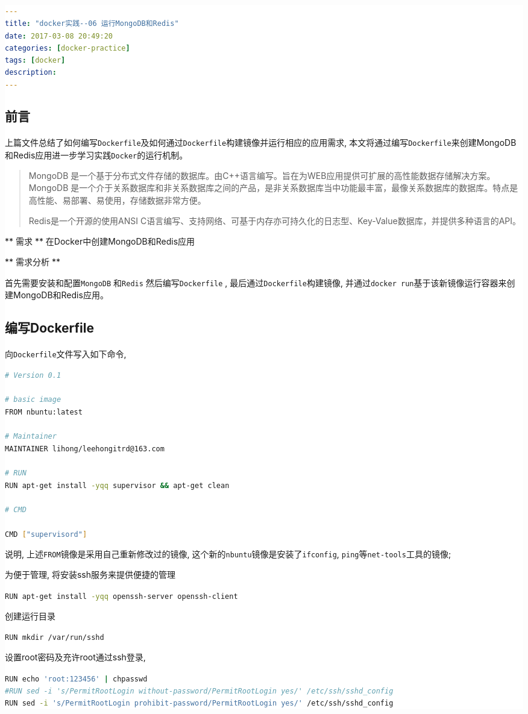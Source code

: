```yaml
---
title: "docker实践--06 运行MongoDB和Redis"
date: 2017-03-08 20:49:20
categories: [docker-practice]
tags: [docker]
description:
---
```


## 前言
上篇文件总结了如何编写`Dockerfile`及如何通过`Dockerfile`构建镜像并运行相应的应用需求, 本文将通过编写`Dockerfile`来创建MongoDB和Redis应用进一步学习实践`Docker`的运行机制。


> MongoDB 是一个基于分布式文件存储的数据库。由C++语言编写。旨在为WEB应用提供可扩展的高性能数据存储解决方案。MongoDB 是一个介于关系数据库和非关系数据库之间的产品，是非关系数据库当中功能最丰富，最像关系数据库的数据库。特点是高性能、易部署、易使用，存储数据非常方便。 
>
> Redis是一个开源的使用ANSI C语言编写、支持网络、可基于内存亦可持久化的日志型、Key-Value数据库，并提供多种语言的API。 

** 需求 **
在Docker中创建MongoDB和Redis应用

** 需求分析 **

首先需要安装和配置`MongoDB` 和`Redis` 然后编写`Dockerfile` , 最后通过`Dockerfile`构建镜像, 并通过`docker run`基于该新镜像运行容器来创建MongoDB和Redis应用。

## 编写Dockerfile

向`Dockerfile`文件写入如下命令,
```bash
# Version 0.1 

# basic image
FROM nbuntu:latest

# Maintainer
MAINTAINER lihong/leehongitrd@163.com

# RUN 
RUN apt-get install -yqq supervisor && apt-get clean 

# CMD

CMD ["supervisord"]
```

说明,
上述`FROM`镜像是采用自己重新修改过的镜像, 这个新的`nbuntu`镜像是安装了`ifconfig`, `ping`等`net-tools`工具的镜像;

为便于管理, 将安装ssh服务来提供便捷的管理
```bash 
RUN apt-get install -yqq openssh-server openssh-client 
```
创建运行目录
```bash 
RUN mkdir /var/run/sshd
```
设置root密码及充许root通过ssh登录,
```bash 
RUN echo 'root:123456' | chpasswd
#RUN sed -i 's/PermitRootLogin without-password/PermitRootLogin yes/' /etc/ssh/sshd_config
RUN sed -i 's/PermitRootLogin prohibit-password/PermitRootLogin yes/' /etc/ssh/sshd_config
```

